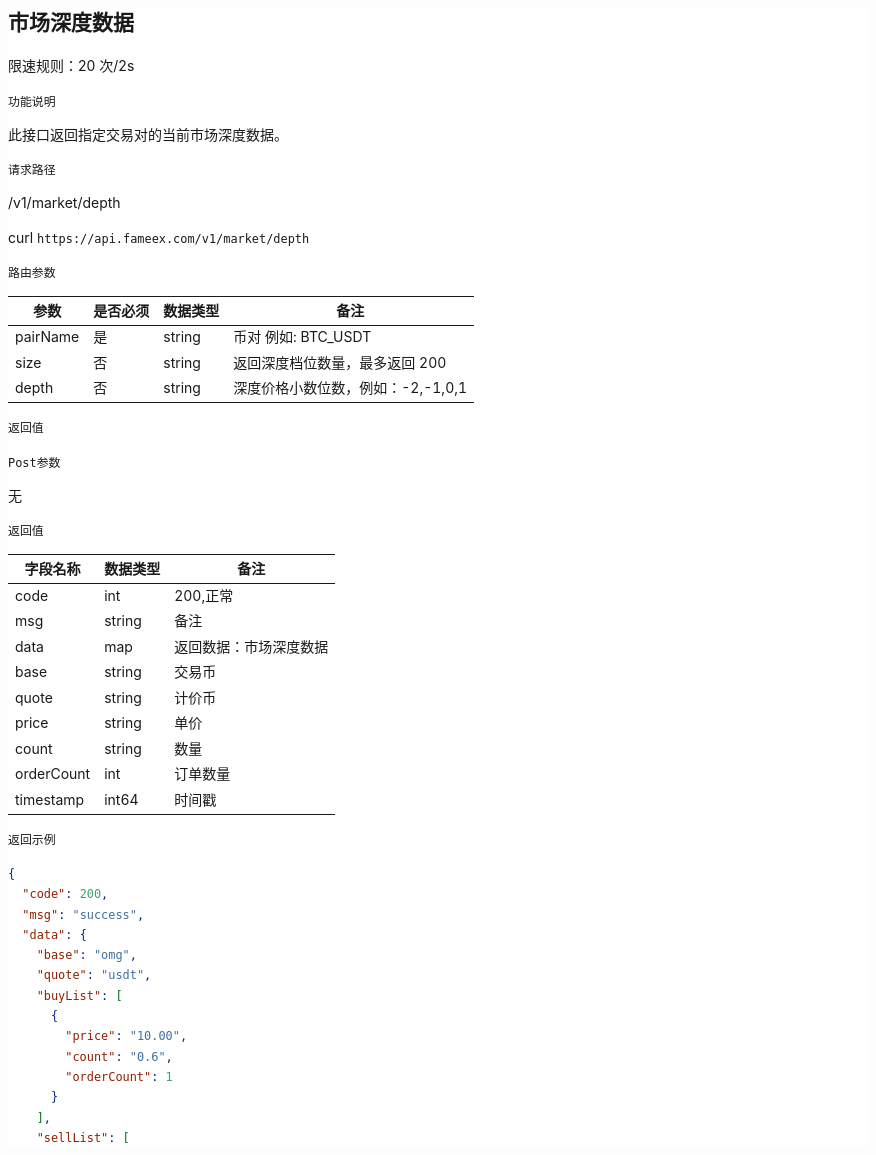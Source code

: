 ```json
```

## 市场深度数据

限速规则：20 次/2s

`功能说明`

此接口返回指定交易对的当前市场深度数据。

`请求路径`

/v1/market/depth

curl `https://api.fameex.com/v1/market/depth`

`路由参数`

| 参数     | 是否必须 | 数据类型 | 备注                              |
| -------- | -------- | -------- | --------------------------------- |
| pairName | 是       | string   | 币对 例如: BTC_USDT               |
| size     | 否       | string   | 返回深度档位数量，最多返回 200    |
| depth    | 否       | string   | 深度价格小数位数，例如：-2,-1,0,1 |

`返回值`

`Post参数`

无

`返回值`

| 字段名称   | 数据类型 | 备注                   |
| ---------- | -------- | ---------------------- |
| code       | int      | 200,正常               |
| msg        | string   | 备注                   |
| data       | map      | 返回数据：市场深度数据 |
| base       | string   | 交易币                 |
| quote      | string   | 计价币                 |
| price      | string   | 单价                   |
| count      | string   | 数量                   |
| orderCount | int      | 订单数量               |
| timestamp  | int64    | 时间戳                 |

`返回示例`

```json
{
  "code": 200,
  "msg": "success",
  "data": {
    "base": "omg",
    "quote": "usdt",
    "buyList": [
      {
        "price": "10.00",
        "count": "0.6",
        "orderCount": 1
      }
    ],
    "sellList": [
```